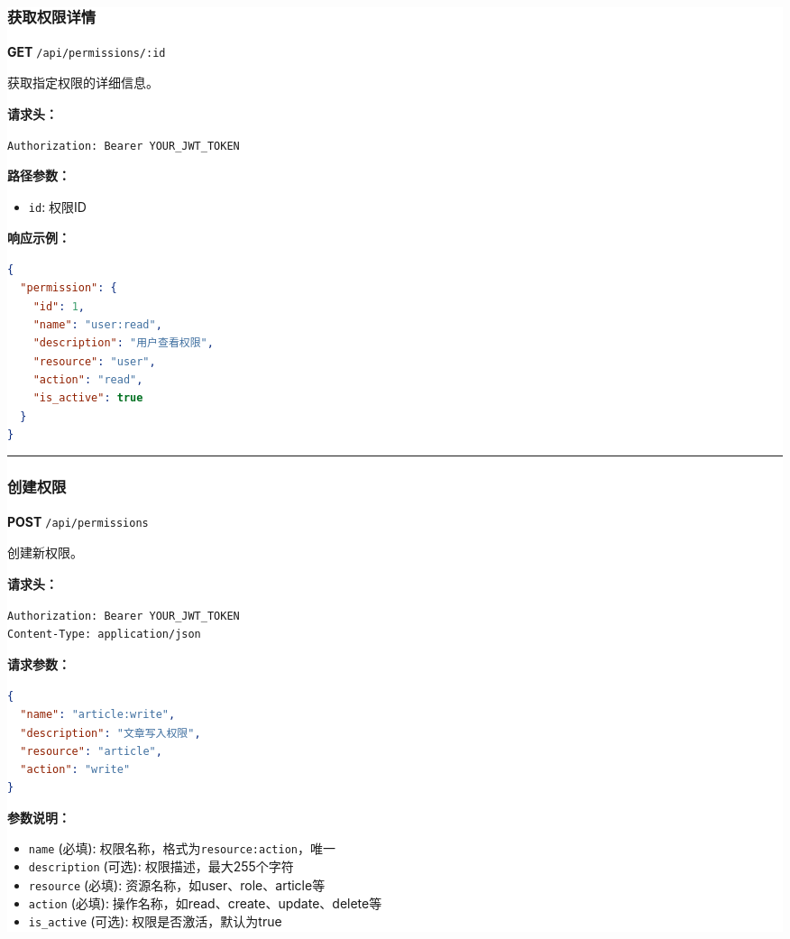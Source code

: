 
### 获取权限详情
**GET** `/api/permissions/:id`

获取指定权限的详细信息。

**请求头：**
```
Authorization: Bearer YOUR_JWT_TOKEN
```

**路径参数：**
- `id`: 权限ID

**响应示例：**
```json
{
  "permission": {
    "id": 1,
    "name": "user:read",
    "description": "用户查看权限",
    "resource": "user",
    "action": "read",
    "is_active": true
  }
}
```

---

### 创建权限
**POST** `/api/permissions`

创建新权限。

**请求头：**
```
Authorization: Bearer YOUR_JWT_TOKEN
Content-Type: application/json
```

**请求参数：**
```json
{
  "name": "article:write",
  "description": "文章写入权限",
  "resource": "article",
  "action": "write"
}
```

**参数说明：**
- `name` (必填): 权限名称，格式为`resource:action`，唯一
- `description` (可选): 权限描述，最大255个字符
- `resource` (必填): 资源名称，如user、role、article等
- `action` (必填): 操作名称，如read、create、update、delete等
- `is_active` (可选): 权限是否激活，默认为true
